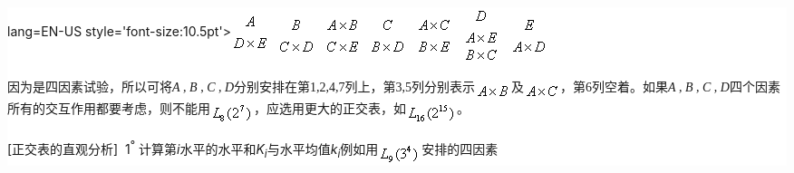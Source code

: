   lang=EN-US style='font-size:10.5pt'><img width=43 height=45
  src="res/17e9d95da129bdd93c34fb6cc6aaaa52_5869_files/image066.gif" u1:shapes="_x0000_i1068"
  align=absmiddle></span></sub><span lang=EN-US>&nbsp; </span></i><i><sub><span
  lang=EN-US style='font-size:10.5pt'><img width=44 height=45
  src="res/17e9d95da129bdd93c34fb6cc6aaaa52_5869_files/image068.gif" u1:shapes="_x0000_i1069"
  align=absmiddle></span></sub><span lang=EN-US>&nbsp;&nbsp;</span></i><i><sub><span
  lang=EN-US style='font-size:10.5pt'><img width=41 height=45
  src="res/17e9d95da129bdd93c34fb6cc6aaaa52_5869_files/image070.gif" u1:shapes="_x0000_i1070"
  align=absmiddle></span></sub><span lang=EN-US>&nbsp;&nbsp;</span></i><i><sub><span
  lang=EN-US style='font-size:10.5pt'><img width=41 height=45
  src="res/17e9d95da129bdd93c34fb6cc6aaaa52_5869_files/image072.gif" u1:shapes="_x0000_i1071"
  align=absmiddle></span></sub><span lang=EN-US>&nbsp;&nbsp;&nbsp;</span></i><i><sub><span
  lang=EN-US style='font-size:10.5pt'><img width=40 height=45
  src="res/17e9d95da129bdd93c34fb6cc6aaaa52_5869_files/image074.gif" u1:shapes="_x0000_i1072"
  align=absmiddle></span></sub><span lang=EN-US>&nbsp;&nbsp;&nbsp;</span></i><i><sub><span
  lang=EN-US style='font-size:10.5pt'><img width=40 height=64
  src="res/17e9d95da129bdd93c34fb6cc6aaaa52_5869_files/image076.gif" u1:shapes="_x0000_i1073"
  align=absmiddle></span></sub><span lang=EN-US>&nbsp;&nbsp;&nbsp;</span></i><i><sub><span
  lang=EN-US style='font-size:10.5pt'><img width=41 height=45
  src="res/17e9d95da129bdd93c34fb6cc6aaaa52_5869_files/image078.gif" u1:shapes="_x0000_i1074"
  align=absmiddle></span></sub></i></p>
  </td>
 </tr>
</table>
<p class=MsoBodyText><span lang=ZH-CN>因为是四因素试验，所以可将</span><i><span lang=EN-US
style='font-family:"Times New Roman"'>A</span></i><span lang=EN-US
style='font-family:"Times New Roman"'> ,<i> B</i> , <i>C</i> ,<i> D</i></span><span
lang=ZH-CN>分别安排在第</span><span lang=EN-US style='font-family:"Times New Roman"'>1,2,4,7</span><span
lang=ZH-CN>列上，第</span><span lang=EN-US style='font-family:"Times New Roman"'>3,5</span><span
lang=ZH-CN>列分别表示</span><i><sub><span lang=EN-US style='font-size:10.5pt'><img
width=40 height=17 src="res/17e9d95da129bdd93c34fb6cc6aaaa52_5869_files/image079.gif"
u1:shapes="_x0000_i1075" align=absmiddle></span></sub></i><span lang=ZH-CN>及</span><i><sub><span
lang=EN-US style='font-size:10.5pt'><img width=40 height=19
src="res/17e9d95da129bdd93c34fb6cc6aaaa52_5869_files/image080.gif" u1:shapes="_x0000_i1076"
align=absmiddle></span></sub></i><span lang=ZH-CN>，第</span><span lang=EN-US
style='font-family:"Times New Roman"'>6</span><span lang=ZH-CN>列空着。如果</span><i><span
lang=EN-US style='font-family:"Times New Roman"'>A </span></i><span lang=EN-US
style='font-family:"Times New Roman"'>,<i> B </i>,<i> C</i> ,<i> D</i></span><span
lang=ZH-CN>四个因素所有的交互作用都要考虑，则不能用</span><sub><span lang=EN-US style='font-size:
10.5pt'><img width=48 height=25
src="res/17e9d95da129bdd93c34fb6cc6aaaa52_5869_files/image082.gif" u1:shapes="_x0000_i1077"
align=absmiddle></span></sub><span lang=ZH-CN>，应选用更大的正交表，如</span><sub><span
lang=EN-US style='font-size:10.5pt'><img width=56 height=26
src="res/17e9d95da129bdd93c34fb6cc6aaaa52_5869_files/image084.gif" u1:shapes="_x0000_i1078"
align=absmiddle></span></sub><span lang=ZH-CN>。</span><span lang=EN-US>&nbsp; </span></p>
<p class=MsoNormal><span lang=EN-US>[</span><span lang=ZH-CN style='font-family:
宋体_GB2312'>正交表的直观分析</span><span lang=EN-US>]&nbsp; 1<sup>°</sup> </span><span
lang=ZH-CN style='font-family:宋体_GB2312'>计算第</span><i><span lang=EN-US>i</span></i><span
lang=ZH-CN style='font-family:宋体_GB2312'>水平的水平和</span><i><span lang=EN-US>K<sub>i</sub></span></i><span
lang=ZH-CN style='font-family:宋体_GB2312'>与水平均值</span><i><span lang=EN-US>k<sub>i</sub></span></i><span
lang=ZH-CN style='font-family:宋体_GB2312'>例如用</span><sub><span lang=EN-US
style='font-size:10.5pt'><img width=48 height=25
src="res/17e9d95da129bdd93c34fb6cc6aaaa52_5869_files/image086.gif" u1:shapes="_x0000_i1079"
align=absmiddle></span></sub><span lang=ZH-CN style='font-family:宋体_GB2312'>安排的四因素</span><span